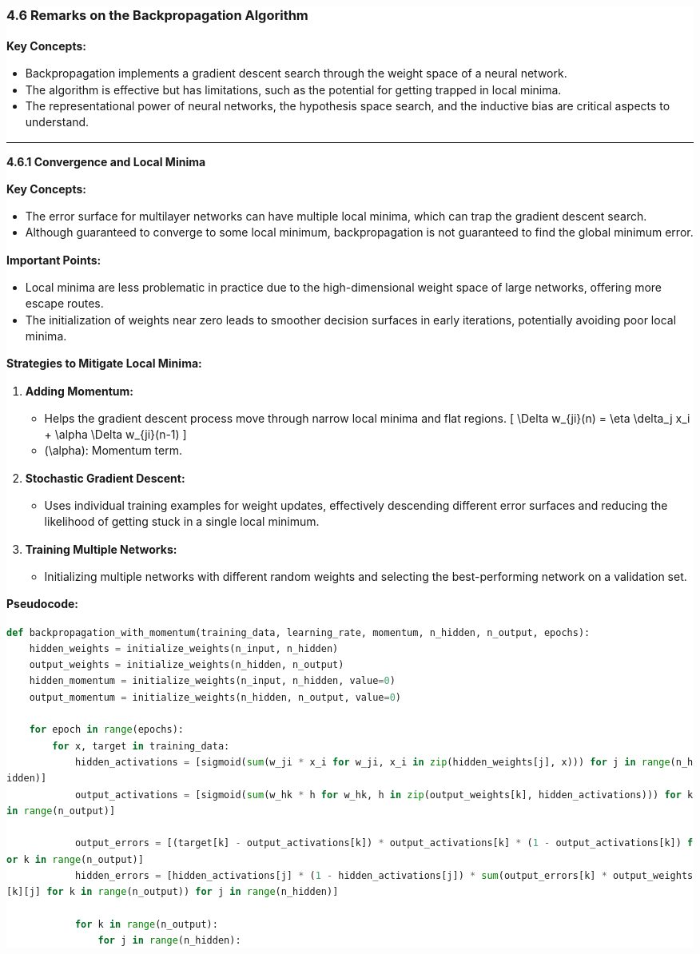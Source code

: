 
### 4.6 Remarks on the Backpropagation Algorithm

**Key Concepts:**
- Backpropagation implements a gradient descent search through the weight space of a neural network.
- The algorithm is effective but has limitations, such as the potential for getting trapped in local minima.
- The representational power of neural networks, the hypothesis space search, and the inductive bias are critical aspects to understand.

---

**4.6.1 Convergence and Local Minima**

**Key Concepts:**
- The error surface for multilayer networks can have multiple local minima, which can trap the gradient descent search.
- Although guaranteed to converge to some local minimum, backpropagation is not guaranteed to find the global minimum error.

**Important Points:**
- Local minima are less problematic in practice due to the high-dimensional weight space of large networks, offering more escape routes.
- The initialization of weights near zero leads to smoother decision surfaces in early iterations, potentially avoiding poor local minima.

**Strategies to Mitigate Local Minima:**
1. **Adding Momentum:**
   - Helps the gradient descent process move through narrow local minima and flat regions.
   \[
   \Delta w_{ji}(n) = \eta \delta_j x_i + \alpha \Delta w_{ji}(n-1)
   \]
   - \(\alpha\): Momentum term.

2. **Stochastic Gradient Descent:**
   - Uses individual training examples for weight updates, effectively descending different error surfaces and reducing the likelihood of getting stuck in a single local minimum.

3. **Training Multiple Networks:**
   - Initializing multiple networks with different random weights and selecting the best-performing network on a validation set.

**Pseudocode:**
```python
def backpropagation_with_momentum(training_data, learning_rate, momentum, n_hidden, n_output, epochs):
    hidden_weights = initialize_weights(n_input, n_hidden)
    output_weights = initialize_weights(n_hidden, n_output)
    hidden_momentum = initialize_weights(n_input, n_hidden, value=0)
    output_momentum = initialize_weights(n_hidden, n_output, value=0)

    for epoch in range(epochs):
        for x, target in training_data:
            hidden_activations = [sigmoid(sum(w_ji * x_i for w_ji, x_i in zip(hidden_weights[j], x))) for j in range(n_hidden)]
            output_activations = [sigmoid(sum(w_hk * h for w_hk, h in zip(output_weights[k], hidden_activations))) for k in range(n_output)]

            output_errors = [(target[k] - output_activations[k]) * output_activations[k] * (1 - output_activations[k]) for k in range(n_output)]
            hidden_errors = [hidden_activations[j] * (1 - hidden_activations[j]) * sum(output_errors[k] * output_weights[k][j] for k in range(n_output)) for j in range(n_hidden)]

            for k in range(n_output):
                for j in range(n_hidden):
```
